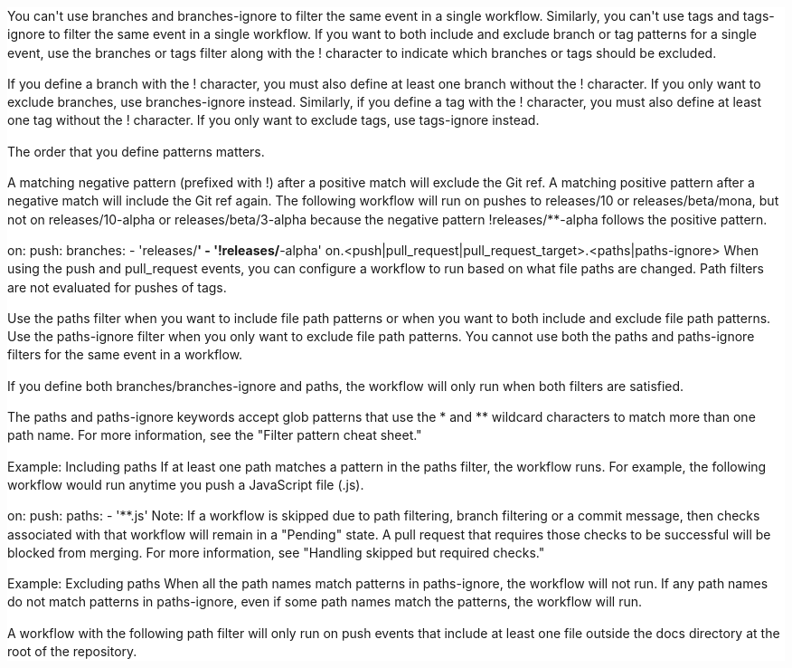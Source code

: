 You can't use branches and branches-ignore to filter the same event in a single workflow. Similarly, you can't use tags and tags-ignore to filter the same event in a single workflow. If you want to both include and exclude branch or tag patterns for a single event, use the branches or tags filter along with the ! character to indicate which branches or tags should be excluded.

If you define a branch with the ! character, you must also define at least one branch without the ! character. If you only want to exclude branches, use branches-ignore instead. Similarly, if you define a tag with the ! character, you must also define at least one tag without the ! character. If you only want to exclude tags, use tags-ignore instead.

The order that you define patterns matters.

A matching negative pattern (prefixed with !) after a positive match will exclude the Git ref.
A matching positive pattern after a negative match will include the Git ref again.
The following workflow will run on pushes to releases/10 or releases/beta/mona, but not on releases/10-alpha or releases/beta/3-alpha because the negative pattern !releases/**-alpha follows the positive pattern.

on:
  push:
    branches:
      - 'releases/**'
      - '!releases/**-alpha'
on.<push|pull_request|pull_request_target>.<paths|paths-ignore>
When using the push and pull_request events, you can configure a workflow to run based on what file paths are changed. Path filters are not evaluated for pushes of tags.

Use the paths filter when you want to include file path patterns or when you want to both include and exclude file path patterns. Use the paths-ignore filter when you only want to exclude file path patterns. You cannot use both the paths and paths-ignore filters for the same event in a workflow.

If you define both branches/branches-ignore and paths, the workflow will only run when both filters are satisfied.

The paths and paths-ignore keywords accept glob patterns that use the * and ** wildcard characters to match more than one path name. For more information, see the "Filter pattern cheat sheet."

Example: Including paths
If at least one path matches a pattern in the paths filter, the workflow runs. For example, the following workflow would run anytime you push a JavaScript file (.js).

on:
  push:
    paths:
      - '**.js'
Note: If a workflow is skipped due to path filtering, branch filtering or a commit message, then checks associated with that workflow will remain in a "Pending" state. A pull request that requires those checks to be successful will be blocked from merging. For more information, see "Handling skipped but required checks."

Example: Excluding paths
When all the path names match patterns in paths-ignore, the workflow will not run. If any path names do not match patterns in paths-ignore, even if some path names match the patterns, the workflow will run.

A workflow with the following path filter will only run on push events that include at least one file outside the docs directory at the root of the repository.
